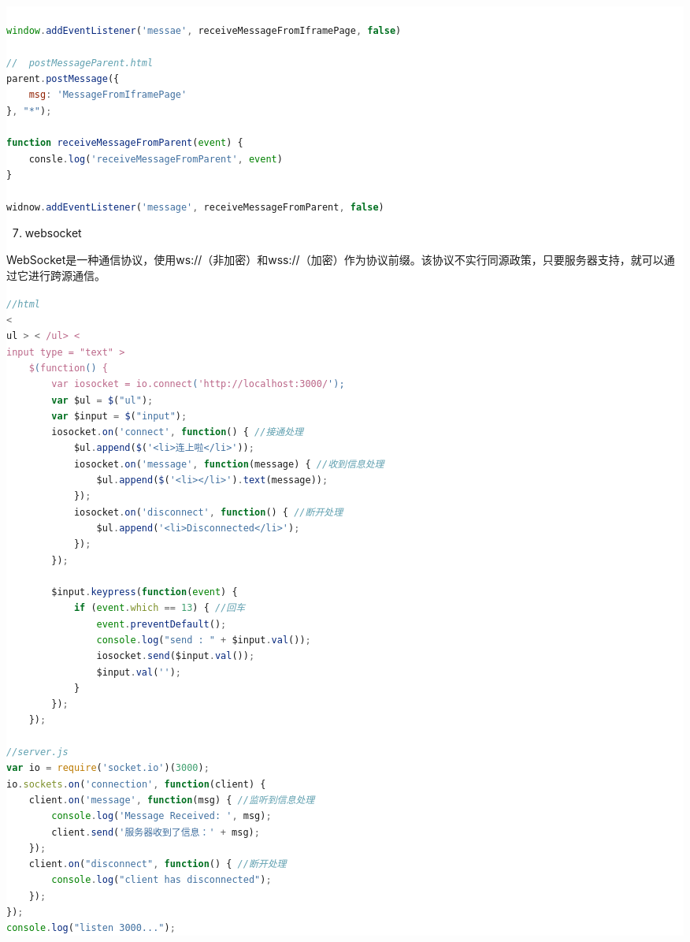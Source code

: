 ``` js

window.addEventListener('messae', receiveMessageFromIframePage, false)

//  postMessageParent.html
parent.postMessage({
    msg: 'MessageFromIframePage'
}, "*");

function receiveMessageFromParent(event) {
    consle.log('receiveMessageFromParent', event)
}

widnow.addEventListener('message', receiveMessageFromParent, false)
```

7. websocket

WebSocket是一种通信协议，使用ws://（非加密）和wss://（加密）作为协议前缀。该协议不实行同源政策，只要服务器支持，就可以通过它进行跨源通信。

``` js
//html
<
ul > < /ul> <
input type = "text" >
    $(function() {
        var iosocket = io.connect('http://localhost:3000/');
        var $ul = $("ul");
        var $input = $("input");
        iosocket.on('connect', function() { //接通处理
            $ul.append($('<li>连上啦</li>'));
            iosocket.on('message', function(message) { //收到信息处理
                $ul.append($('<li></li>').text(message));
            });
            iosocket.on('disconnect', function() { //断开处理
                $ul.append('<li>Disconnected</li>');
            });
        });

        $input.keypress(function(event) {
            if (event.which == 13) { //回车
                event.preventDefault();
                console.log("send : " + $input.val());
                iosocket.send($input.val());
                $input.val('');
            }
        });
    });

//server.js
var io = require('socket.io')(3000);
io.sockets.on('connection', function(client) {
    client.on('message', function(msg) { //监听到信息处理
        console.log('Message Received: ', msg);
        client.send('服务器收到了信息：' + msg);
    });
    client.on("disconnect", function() { //断开处理
        console.log("client has disconnected");
    });
});
console.log("listen 3000...");
```

